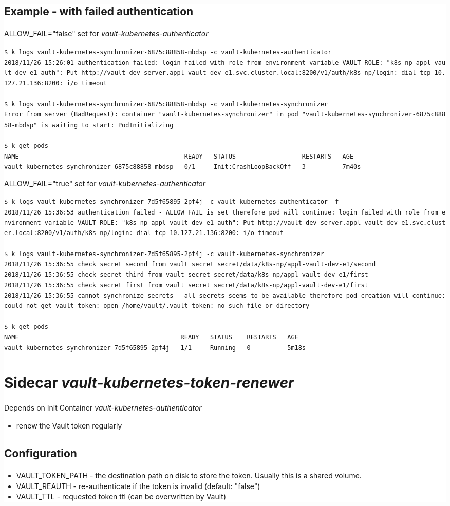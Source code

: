 ## Example - with failed authentication

ALLOW_FAIL="false" set for _vault-kubernetes-authenticator_
```
$ k logs vault-kubernetes-synchronizer-6875c88858-mbdsp -c vault-kubernetes-authenticator
2018/11/26 15:26:01 authentication failed: login failed with role from environment variable VAULT_ROLE: "k8s-np-appl-vault-dev-e1-auth": Put http://vault-dev-server.appl-vault-dev-e1.svc.cluster.local:8200/v1/auth/k8s-np/login: dial tcp 10.127.21.136:8200: i/o timeout

$ k logs vault-kubernetes-synchronizer-6875c88858-mbdsp -c vault-kubernetes-synchronizer
Error from server (BadRequest): container "vault-kubernetes-synchronizer" in pod "vault-kubernetes-synchronizer-6875c88858-mbdsp" is waiting to start: PodInitializing

$ k get pods
NAME                                             READY   STATUS                  RESTARTS   AGE
vault-kubernetes-synchronizer-6875c88858-mbdsp   0/1     Init:CrashLoopBackOff   3          7m40s
```

ALLOW_FAIL="true" set for _vault-kubernetes-authenticator_
```
$ k logs vault-kubernetes-synchronizer-7d5f65895-2pf4j -c vault-kubernetes-authenticator -f
2018/11/26 15:36:53 authentication failed - ALLOW_FAIL is set therefore pod will continue: login failed with role from environment variable VAULT_ROLE: "k8s-np-appl-vault-dev-e1-auth": Put http://vault-dev-server.appl-vault-dev-e1.svc.cluster.local:8200/v1/auth/k8s-np/login: dial tcp 10.127.21.136:8200: i/o timeout

$ k logs vault-kubernetes-synchronizer-7d5f65895-2pf4j -c vault-kubernetes-synchronizer
2018/11/26 15:36:55 check secret second from vault secret secret/data/k8s-np/appl-vault-dev-e1/second
2018/11/26 15:36:55 check secret third from vault secret secret/data/k8s-np/appl-vault-dev-e1/first
2018/11/26 15:36:55 check secret first from vault secret secret/data/k8s-np/appl-vault-dev-e1/first
2018/11/26 15:36:55 cannot synchronize secrets - all secrets seems to be available therefore pod creation will continue: could not get vault token: open /home/vault/.vault-token: no such file or directory

$ k get pods
NAME                                            READY   STATUS    RESTARTS   AGE
vault-kubernetes-synchronizer-7d5f65895-2pf4j   1/1     Running   0          5m18s
```


# Sidecar _vault-kubernetes-token-renewer_

Depends on Init Container _vault-kubernetes-authenticator_

- renew the Vault token regularly

## Configuration

- VAULT_TOKEN_PATH - the destination path on disk to store the token. Usually this is a shared volume.
- VAULT_REAUTH - re-authenticate if the token is invalid (default: "false")
- VAULT_TTL - requested token ttl (can be overwritten by Vault)

